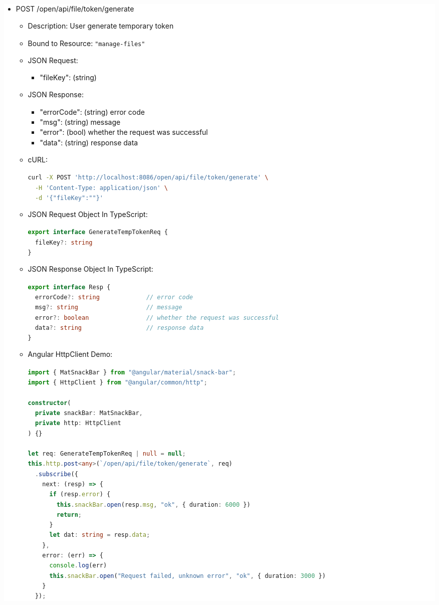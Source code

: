 - POST /open/api/file/token/generate
  - Description: User generate temporary token
  - Bound to Resource: `"manage-files"`
  - JSON Request:
    - "fileKey": (string)
  - JSON Response:
    - "errorCode": (string) error code
    - "msg": (string) message
    - "error": (bool) whether the request was successful
    - "data": (string) response data
  - cURL:
    ```sh
    curl -X POST 'http://localhost:8086/open/api/file/token/generate' \
      -H 'Content-Type: application/json' \
      -d '{"fileKey":""}'
    ```

  - JSON Request Object In TypeScript:
    ```ts
    export interface GenerateTempTokenReq {
      fileKey?: string
    }
    ```

  - JSON Response Object In TypeScript:
    ```ts
    export interface Resp {
      errorCode?: string             // error code
      msg?: string                   // message
      error?: boolean                // whether the request was successful
      data?: string                  // response data
    }
    ```

  - Angular HttpClient Demo:
    ```ts
    import { MatSnackBar } from "@angular/material/snack-bar";
    import { HttpClient } from "@angular/common/http";

    constructor(
      private snackBar: MatSnackBar,
      private http: HttpClient
    ) {}

    let req: GenerateTempTokenReq | null = null;
    this.http.post<any>(`/open/api/file/token/generate`, req)
      .subscribe({
        next: (resp) => {
          if (resp.error) {
            this.snackBar.open(resp.msg, "ok", { duration: 6000 })
            return;
          }
          let dat: string = resp.data;
        },
        error: (err) => {
          console.log(err)
          this.snackBar.open("Request failed, unknown error", "ok", { duration: 3000 })
        }
      });
    ```
